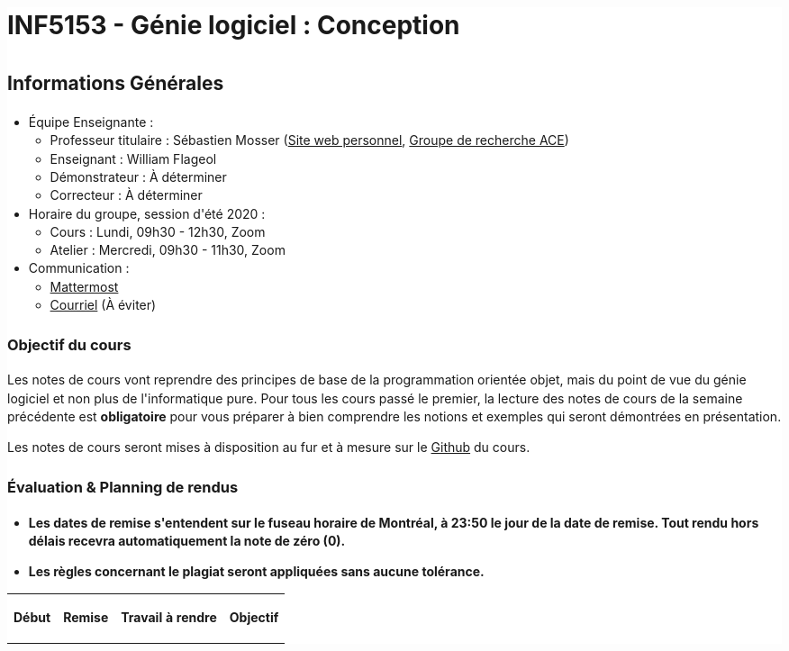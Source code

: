 # INF5153 - Génie logiciel : Conception

## Informations Générales

* Équipe Enseignante :
  * Professeur titulaire : Sébastien Mosser ([Site web personnel](https://mosser.github.io), [Groupe de recherche ACE](https://ace-design.github.io))
  * Enseignant : William Flageol
  * Démonstrateur : À déterminer
  * Correcteur : À déterminer
* Horaire du groupe, session d'été 2020 :
  * Cours : Lundi, 09h30 - 12h30, Zoom
  * Atelier : Mercredi, 09h30 - 11h30, Zoom
* Communication :
  * [Mattermost](https://mattermost.info.uqam.ca/inf5153-20202/)
  * [Courriel]() (À éviter)

### Objectif du cours

Les notes de cours vont reprendre des principes de base de la programmation orientée objet, mais du point de vue du génie logiciel et non plus de l'informatique pure. Pour tous les cours passé le premier, la lecture des notes de cours de la semaine précédente est **obligatoire** pour vous préparer à bien comprendre les notions et exemples qui seront démontrées en présentation.

Les notes de cours seront mises à disposition au fur et à mesure sur le [Github](https://github.com/INF5153-E20/Notes) du cours.

### Évaluation & Planning de rendus

* **Les dates de remise s'entendent sur le fuseau horaire de Montréal, à 23:50 le jour de la date de remise. Tout rendu hors délais recevra automatiquement la note de zéro (0).**

* **Les règles concernant le plagiat seront appliquées sans aucune tolérance.**

<table>
<tr>
<td>

**Début**

</td>
<td>

**Remise**

</td>
<td>

**Travail à rendre**

</td>
<td>

**Objectif**
